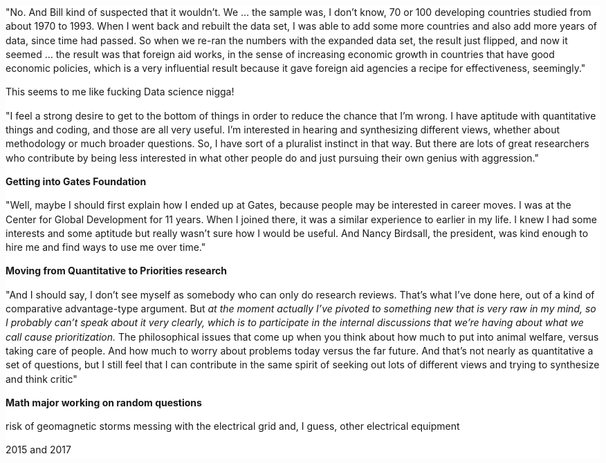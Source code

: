 
"No. And Bill kind of suspected that it wouldn’t. We … the sample was,
I don’t know, 70 or 100 developing countries studied from about 1970
to 1993. When I went back and rebuilt the data set, I was able to add
some more countries and also add more years of data, since time had
passed. So when we re-ran the numbers with the expanded data set, the
result just flipped, and now it seemed … the result was that foreign
aid works, in the sense of increasing economic growth in countries
that have good economic policies, which is a very influential result
because it gave foreign aid agencies a recipe for effectiveness,
seemingly."

This seems to me like fucking Data science nigga!

"I feel a strong desire to get to the bottom of things in order to
reduce the chance that I’m wrong. I have aptitude with quantitative
things and coding, and those are all very useful. I’m interested in
hearing and synthesizing different views, whether about methodology or
much broader questions. So, I have sort of a pluralist instinct in
that way. But there are lots of great researchers who contribute by
being less interested in what other people do and just pursuing their
own genius with aggression."

**Getting into Gates Foundation**

"Well, maybe I should first explain how I ended up at Gates, because
people may be interested in career moves. I was at the Center for
Global Development for 11 years. When I joined there, it was a similar
experience to earlier in my life. I knew I had some interests and some
aptitude but really wasn’t sure how I would be useful. And Nancy
Birdsall, the president, was kind enough to hire me and find ways to
use me over time."

**Moving from Quantitative to Priorities research**

"And I should say, I don’t see myself as somebody who can only do
research reviews. That’s what I’ve done here, out of a kind of
comparative advantage-type argument. But *at the moment actually I’ve
pivoted to something new that is very raw in my mind, so I probably
can’t speak about it very clearly, which is to participate in the
internal discussions that we’re having about what we call cause
prioritization.* The philosophical issues that come up when you think
about how much to put into animal welfare, versus taking care of
people. And how much to worry about problems today versus the far
future. And that’s not nearly as quantitative a set of questions, but
I still feel that I can contribute in the same spirit of seeking out
lots of different views and trying to synthesize and think critic"


**Math major working on random questions**

risk of geomagnetic storms messing with the electrical grid and, I
guess, other electrical equipment

2015 and 2017
